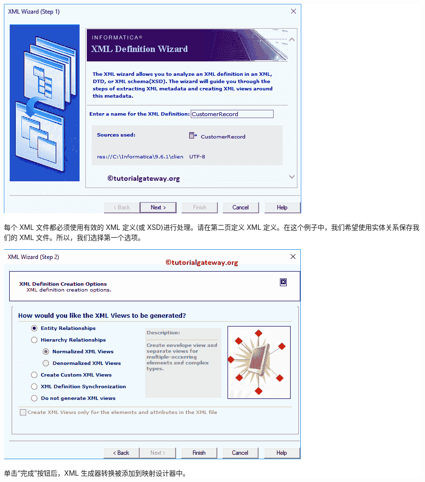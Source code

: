 ![XML Generator Transformation in Informatica 18](img/29f0e6be84a81714347e01ba0cd10824.png)

每个 XML 文件都必须使用有效的 XML 定义(或 XSD)进行处理。请在第二页定义 XML 定义。在这个例子中，我们希望使用实体关系保存我们的 XML 文件。所以，我们选择第一个选项。

![XML Generator Transformation in Informatica 19](img/8efe6d1878e4cb1397cc249db0837a0a.png)

单击“完成”按钮后，XML 生成器转换被添加到映射设计器中。
